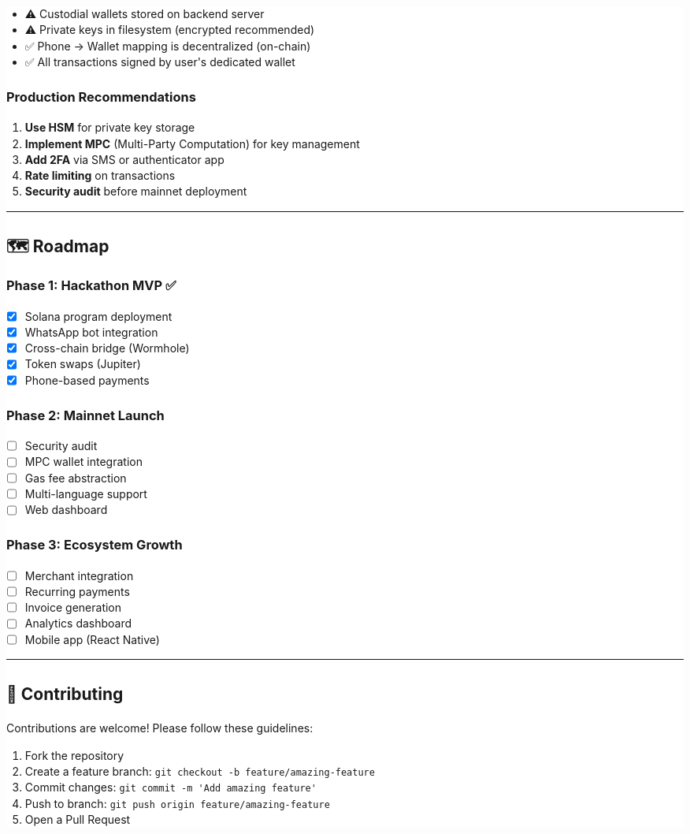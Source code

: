 - ⚠️ Custodial wallets stored on backend server
- ⚠️ Private keys in filesystem (encrypted recommended)
- ✅ Phone → Wallet mapping is decentralized (on-chain)
- ✅ All transactions signed by user's dedicated wallet

### Production Recommendations

1. **Use HSM** for private key storage
2. **Implement MPC** (Multi-Party Computation) for key management
3. **Add 2FA** via SMS or authenticator app
4. **Rate limiting** on transactions
5. **Security audit** before mainnet deployment

---

## 🗺️ Roadmap

### Phase 1: Hackathon MVP ✅

- [x] Solana program deployment
- [x] WhatsApp bot integration
- [x] Cross-chain bridge (Wormhole)
- [x] Token swaps (Jupiter)
- [x] Phone-based payments

### Phase 2: Mainnet Launch

- [ ] Security audit
- [ ] MPC wallet integration
- [ ] Gas fee abstraction
- [ ] Multi-language support
- [ ] Web dashboard

### Phase 3: Ecosystem Growth

- [ ] Merchant integration
- [ ] Recurring payments
- [ ] Invoice generation
- [ ] Analytics dashboard
- [ ] Mobile app (React Native)

---

## 🤝 Contributing

Contributions are welcome! Please follow these guidelines:

1. Fork the repository
2. Create a feature branch: `git checkout -b feature/amazing-feature`
3. Commit changes: `git commit -m 'Add amazing feature'`
4. Push to branch: `git push origin feature/amazing-feature`
5. Open a Pull Request
